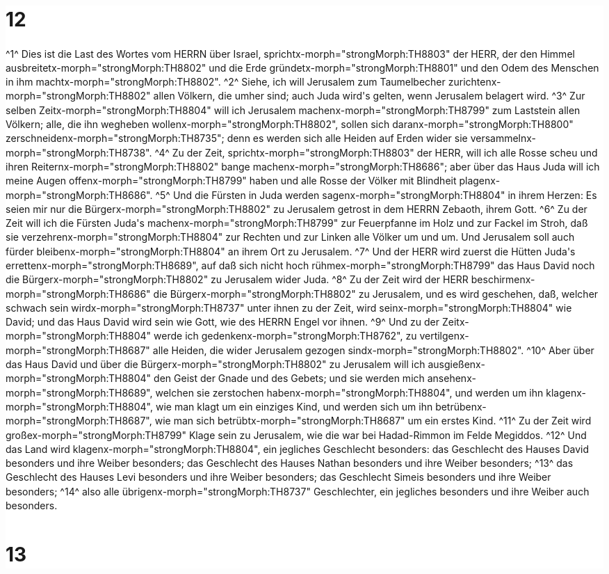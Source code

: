 # 12 
^1^ Dies ist die Last des Wortes vom HERRN über Israel, sprichtx-morph="strongMorph:TH8803" der HERR, der den Himmel ausbreitetx-morph="strongMorph:TH8802" und die Erde gründetx-morph="strongMorph:TH8801" und den Odem des Menschen in ihm machtx-morph="strongMorph:TH8802". ^2^ Siehe, ich will Jerusalem zum Taumelbecher zurichtenx-morph="strongMorph:TH8802" allen Völkern, die umher sind; auch Juda wird's gelten, wenn Jerusalem belagert wird. ^3^ Zur selben Zeitx-morph="strongMorph:TH8804" will ich Jerusalem machenx-morph="strongMorph:TH8799" zum Laststein allen Völkern; alle, die ihn wegheben wollenx-morph="strongMorph:TH8802", sollen sich daranx-morph="strongMorph:TH8800" zerschneidenx-morph="strongMorph:TH8735"; denn es werden sich alle Heiden auf Erden wider sie versammelnx-morph="strongMorph:TH8738". ^4^ Zu der Zeit, sprichtx-morph="strongMorph:TH8803" der HERR, will ich alle Rosse scheu und ihren Reiternx-morph="strongMorph:TH8802" bange machenx-morph="strongMorph:TH8686"; aber über das Haus Juda will ich meine Augen offenx-morph="strongMorph:TH8799" haben und alle Rosse der Völker mit Blindheit plagenx-morph="strongMorph:TH8686". ^5^ Und die Fürsten in Juda werden sagenx-morph="strongMorph:TH8804" in ihrem Herzen: Es seien mir nur die Bürgerx-morph="strongMorph:TH8802" zu Jerusalem getrost in dem HERRN Zebaoth, ihrem Gott. ^6^ Zu der Zeit will ich die Fürsten Juda's machenx-morph="strongMorph:TH8799" zur Feuerpfanne im Holz und zur Fackel im Stroh, daß sie verzehrenx-morph="strongMorph:TH8804" zur Rechten und zur Linken alle Völker um und um. Und Jerusalem soll auch fürder bleibenx-morph="strongMorph:TH8804" an ihrem Ort zu Jerusalem. ^7^ Und der HERR wird zuerst die Hütten Juda's errettenx-morph="strongMorph:TH8689", auf daß sich nicht hoch rühmex-morph="strongMorph:TH8799" das Haus David noch die Bürgerx-morph="strongMorph:TH8802" zu Jerusalem wider Juda. ^8^ Zu der Zeit wird der HERR beschirmenx-morph="strongMorph:TH8686" die Bürgerx-morph="strongMorph:TH8802" zu Jerusalem, und es wird geschehen, daß, welcher schwach sein wirdx-morph="strongMorph:TH8737" unter ihnen zu der Zeit, wird seinx-morph="strongMorph:TH8804" wie David; und das Haus David wird sein wie Gott, wie des HERRN Engel vor ihnen. ^9^ Und zu der Zeitx-morph="strongMorph:TH8804" werde ich gedenkenx-morph="strongMorph:TH8762", zu vertilgenx-morph="strongMorph:TH8687" alle Heiden, die wider Jerusalem gezogen sindx-morph="strongMorph:TH8802". ^10^ Aber über das Haus David und über die Bürgerx-morph="strongMorph:TH8802" zu Jerusalem will ich ausgießenx-morph="strongMorph:TH8804" den Geist der Gnade und des Gebets; und sie werden mich ansehenx-morph="strongMorph:TH8689", welchen sie zerstochen habenx-morph="strongMorph:TH8804", und werden um ihn klagenx-morph="strongMorph:TH8804", wie man klagt um ein einziges Kind, und werden sich um ihn betrübenx-morph="strongMorph:TH8687", wie man sich betrübtx-morph="strongMorph:TH8687" um ein erstes Kind. ^11^ Zu der Zeit wird großex-morph="strongMorph:TH8799" Klage sein zu Jerusalem, wie die war bei Hadad-Rimmon im Felde Megiddos. ^12^ Und das Land wird klagenx-morph="strongMorph:TH8804", ein jegliches Geschlecht besonders: das Geschlecht des Hauses David besonders und ihre Weiber besonders; das Geschlecht des Hauses Nathan besonders und ihre Weiber besonders; ^13^ das Geschlecht des Hauses Levi besonders und ihre Weiber besonders; das Geschlecht Simeis besonders und ihre Weiber besonders; ^14^ also alle übrigenx-morph="strongMorph:TH8737" Geschlechter, ein jegliches besonders und ihre Weiber auch besonders. 

# 13 